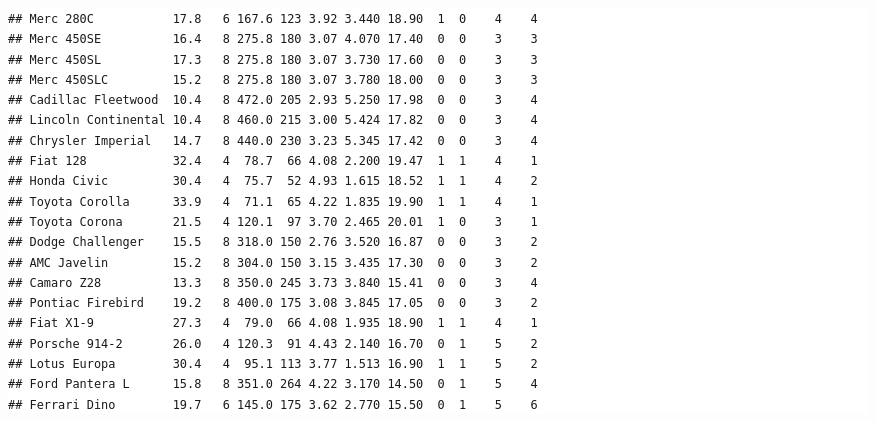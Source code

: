     ## Merc 280C           17.8   6 167.6 123 3.92 3.440 18.90  1  0    4    4
    ## Merc 450SE          16.4   8 275.8 180 3.07 4.070 17.40  0  0    3    3
    ## Merc 450SL          17.3   8 275.8 180 3.07 3.730 17.60  0  0    3    3
    ## Merc 450SLC         15.2   8 275.8 180 3.07 3.780 18.00  0  0    3    3
    ## Cadillac Fleetwood  10.4   8 472.0 205 2.93 5.250 17.98  0  0    3    4
    ## Lincoln Continental 10.4   8 460.0 215 3.00 5.424 17.82  0  0    3    4
    ## Chrysler Imperial   14.7   8 440.0 230 3.23 5.345 17.42  0  0    3    4
    ## Fiat 128            32.4   4  78.7  66 4.08 2.200 19.47  1  1    4    1
    ## Honda Civic         30.4   4  75.7  52 4.93 1.615 18.52  1  1    4    2
    ## Toyota Corolla      33.9   4  71.1  65 4.22 1.835 19.90  1  1    4    1
    ## Toyota Corona       21.5   4 120.1  97 3.70 2.465 20.01  1  0    3    1
    ## Dodge Challenger    15.5   8 318.0 150 2.76 3.520 16.87  0  0    3    2
    ## AMC Javelin         15.2   8 304.0 150 3.15 3.435 17.30  0  0    3    2
    ## Camaro Z28          13.3   8 350.0 245 3.73 3.840 15.41  0  0    3    4
    ## Pontiac Firebird    19.2   8 400.0 175 3.08 3.845 17.05  0  0    3    2
    ## Fiat X1-9           27.3   4  79.0  66 4.08 1.935 18.90  1  1    4    1
    ## Porsche 914-2       26.0   4 120.3  91 4.43 2.140 16.70  0  1    5    2
    ## Lotus Europa        30.4   4  95.1 113 3.77 1.513 16.90  1  1    5    2
    ## Ford Pantera L      15.8   8 351.0 264 4.22 3.170 14.50  0  1    5    4
    ## Ferrari Dino        19.7   6 145.0 175 3.62 2.770 15.50  0  1    5    6